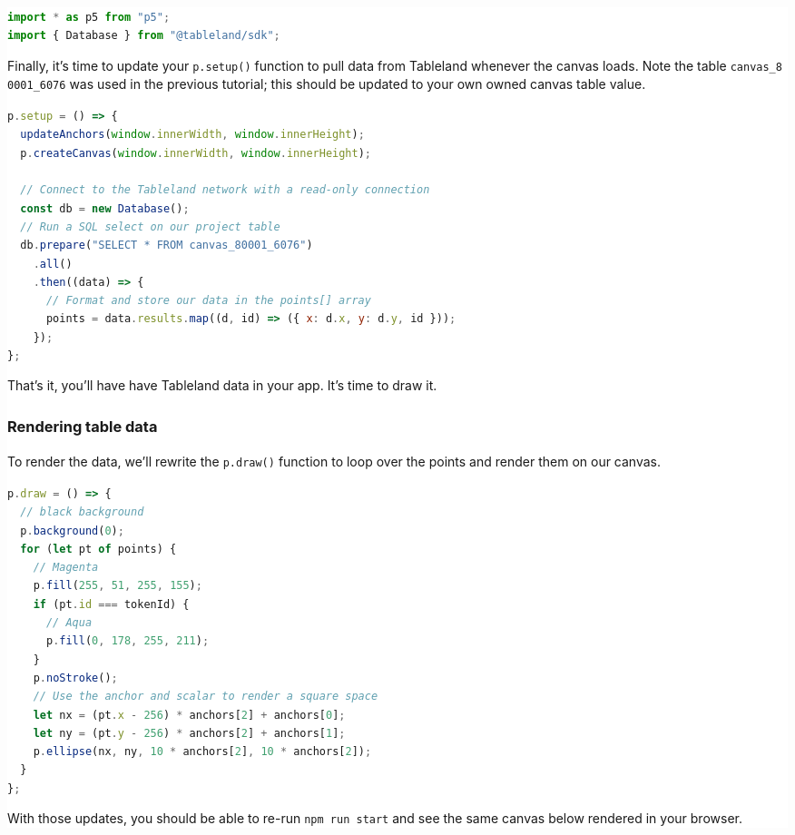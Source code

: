 ```js
import * as p5 from "p5";
import { Database } from "@tableland/sdk";
```

Finally, it’s time to update your `p.setup()` function to pull data from Tableland whenever the canvas loads. Note the table `canvas_80001_6076` was used in the previous tutorial; this should be updated to your own owned canvas table value.

```js
p.setup = () => {
  updateAnchors(window.innerWidth, window.innerHeight);
  p.createCanvas(window.innerWidth, window.innerHeight);

  // Connect to the Tableland network with a read-only connection
  const db = new Database();
  // Run a SQL select on our project table
  db.prepare("SELECT * FROM canvas_80001_6076")
    .all()
    .then((data) => {
      // Format and store our data in the points[] array
      points = data.results.map((d, id) => ({ x: d.x, y: d.y, id }));
    });
};
```

That’s it, you’ll have have Tableland data in your app. It’s time to draw it.

### Rendering table data

To render the data, we’ll rewrite the `p.draw()` function to loop over the points and render them on our canvas.

```js
p.draw = () => {
  // black background
  p.background(0);
  for (let pt of points) {
    // Magenta
    p.fill(255, 51, 255, 155);
    if (pt.id === tokenId) {
      // Aqua
      p.fill(0, 178, 255, 211);
    }
    p.noStroke();
    // Use the anchor and scalar to render a square space
    let nx = (pt.x - 256) * anchors[2] + anchors[0];
    let ny = (pt.y - 256) * anchors[2] + anchors[1];
    p.ellipse(nx, ny, 10 * anchors[2], 10 * anchors[2]);
  }
};
```

With those updates, you should be able to re-run `npm run start` and see the same canvas below rendered in your browser.
